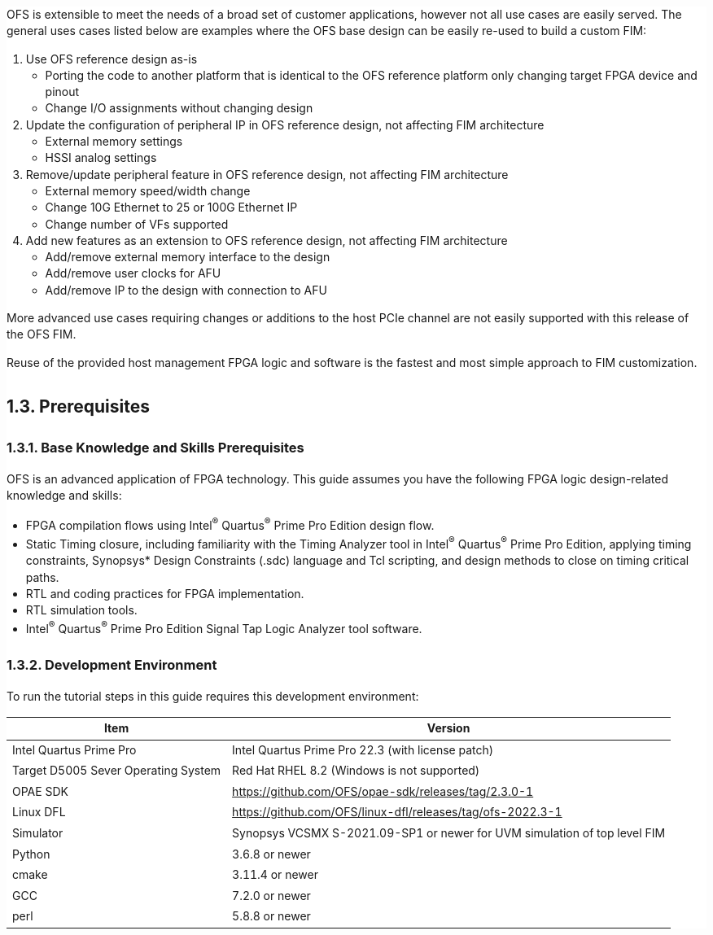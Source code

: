 OFS is extensible to meet the needs of a broad set of customer applications, however not all use cases are easily served.  The general uses cases listed below are examples where the OFS base design can be easily re-used to build a custom FIM:
1. Use OFS reference design as-is
    - Porting the code to another platform that is identical to the OFS reference platform only changing target FPGA device and pinout
    - Change I/O assignments without changing design
2. Update the configuration of peripheral IP in OFS reference design, not affecting FIM architecture
    - External memory settings
    - HSSI analog settings
3. Remove/update peripheral feature in OFS reference design, not affecting FIM architecture
    - External memory speed/width change
    - Change 10G Ethernet to 25 or 100G Ethernet IP
    - Change number of VFs supported
4. Add new features as an extension to OFS reference design, not affecting FIM architecture
    - Add/remove external memory interface to the design
    - Add/remove user clocks for AFU
    - Add/remove IP to the design with connection to AFU

More advanced use cases requiring changes or additions to the host PCIe channel are not easily supported with this release of the OFS FIM.

Reuse of the provided host management FPGA logic and software is the fastest and most simple approach to FIM customization.
## 1.3. Prerequisites

### 1.3.1. Base Knowledge and Skills Prerequisites

OFS is an advanced application of FPGA technology. This guide assumes you have the following FPGA logic design-related knowledge and skills:

- FPGA compilation flows using Intel<sup>&reg;</sup> Quartus<sup>&reg;</sup> Prime Pro Edition design flow.
- Static Timing closure, including familiarity with the Timing Analyzer tool in Intel<sup>&reg;</sup> Quartus<sup>&reg;</sup> Prime Pro Edition, applying timing constraints, Synopsys* Design Constraints (.sdc) language and Tcl scripting, and design methods to close on timing critical paths.
- RTL and coding practices for FPGA implementation.
- RTL simulation tools.
-  Intel<sup>&reg;</sup> Quartus<sup>&reg;</sup> Prime Pro Edition Signal Tap Logic Analyzer tool software.

### 1.3.2. Development Environment

To run the tutorial steps in this guide requires this development environment:

| Item                          | Version         |
| ------------------------- | ---------- |
| Intel Quartus Prime Pro   | Intel Quartus Prime Pro 22.3 (with license patch) |
| Target D5005 Sever Operating System   |  Red Hat RHEL 8.2  (Windows is not supported)   |
| OPAE SDK   | https://github.com/OFS/opae-sdk/releases/tag/2.3.0-1    |
| Linux DFL    | https://github.com/OFS/linux-dfl/releases/tag/ofs-2022.3-1   | 
| Simulator  | Synopsys VCSMX S-2021.09-SP1 or newer for UVM simulation of top level FIM  |
| Python    | 3.6.8 or newer  |
| cmake     | 3.11.4 or newer |
| GCC       | 7.2.0 or newer  |
| perl      | 5.8.8 or newer  |
